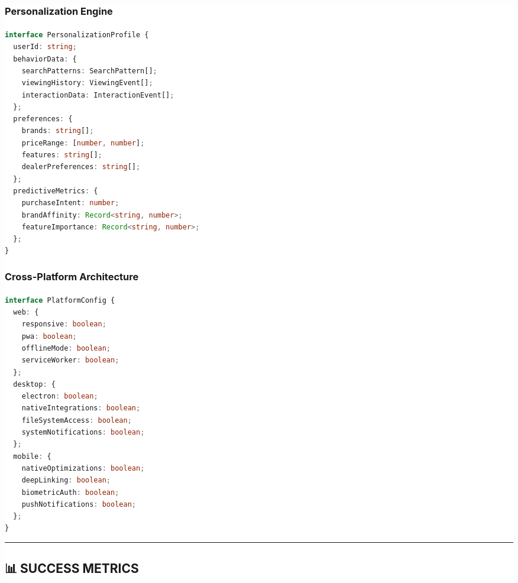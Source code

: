 ### Personalization Engine
```typescript
interface PersonalizationProfile {
  userId: string;
  behaviorData: {
    searchPatterns: SearchPattern[];
    viewingHistory: ViewingEvent[];
    interactionData: InteractionEvent[];
  };
  preferences: {
    brands: string[];
    priceRange: [number, number];
    features: string[];
    dealerPreferences: string[];
  };
  predictiveMetrics: {
    purchaseIntent: number;
    brandAffinity: Record<string, number>;
    featureImportance: Record<string, number>;
  };
}
```

### Cross-Platform Architecture
```typescript
interface PlatformConfig {
  web: {
    responsive: boolean;
    pwa: boolean;
    offlineMode: boolean;
    serviceWorker: boolean;
  };
  desktop: {
    electron: boolean;
    nativeIntegrations: boolean;
    fileSystemAccess: boolean;
    systemNotifications: boolean;
  };
  mobile: {
    nativeOptimizations: boolean;
    deepLinking: boolean;
    biometricAuth: boolean;
    pushNotifications: boolean;
  };
}
```

---

## 📊 SUCCESS METRICS
